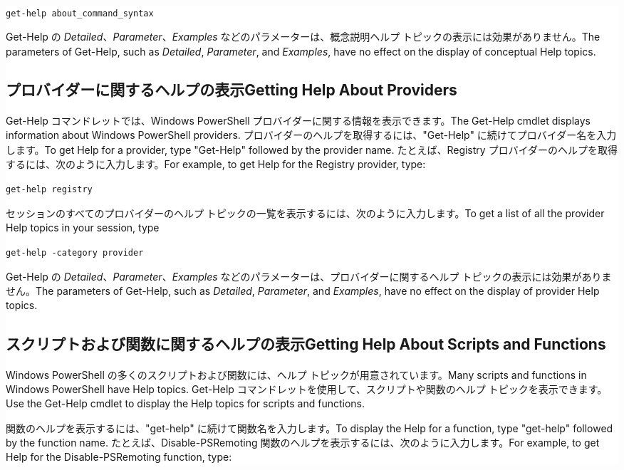 ```
get-help about_command_syntax
```

<span data-ttu-id="73d09-133">Get-Help の *Detailed*、*Parameter*、*Examples* などのパラメーターは、概念説明ヘルプ トピックの表示には効果がありません。</span><span class="sxs-lookup"><span data-stu-id="73d09-133">The parameters of Get-Help, such as *Detailed*, *Parameter*, and *Examples*, have no effect on the display of conceptual Help topics.</span></span>

## <a name="getting-help-about-providers"></a><span data-ttu-id="73d09-134">プロバイダーに関するヘルプの表示</span><span class="sxs-lookup"><span data-stu-id="73d09-134">Getting Help About Providers</span></span>
<span data-ttu-id="73d09-135">Get-Help コマンドレットでは、Windows PowerShell プロバイダーに関する情報を表示できます。</span><span class="sxs-lookup"><span data-stu-id="73d09-135">The Get-Help cmdlet displays information about Windows PowerShell providers.</span></span> <span data-ttu-id="73d09-136">プロバイダーのヘルプを取得するには、"Get-Help" に続けてプロバイダー名を入力します。</span><span class="sxs-lookup"><span data-stu-id="73d09-136">To get Help for a provider, type "Get-Help" followed by the provider name.</span></span> <span data-ttu-id="73d09-137">たとえば、Registry プロバイダーのヘルプを取得するには、次のように入力します。</span><span class="sxs-lookup"><span data-stu-id="73d09-137">For example, to get Help for the Registry provider, type:</span></span>

```
get-help registry
```

<span data-ttu-id="73d09-138">セッションのすべてのプロバイダーのヘルプ トピックの一覧を表示するには、次のように入力します。</span><span class="sxs-lookup"><span data-stu-id="73d09-138">To get a list of all the provider Help topics in your session, type</span></span>

```
get-help -category provider
```

<span data-ttu-id="73d09-139">Get-Help の *Detailed*、*Parameter*、*Examples* などのパラメーターは、プロバイダーに関するヘルプ トピックの表示には効果がありません。</span><span class="sxs-lookup"><span data-stu-id="73d09-139">The parameters of Get-Help, such as *Detailed*, *Parameter*, and *Examples*, have no effect on the display of provider Help topics.</span></span>

## <a name="getting-help-about-scripts-and-functions"></a><span data-ttu-id="73d09-140">スクリプトおよび関数に関するヘルプの表示</span><span class="sxs-lookup"><span data-stu-id="73d09-140">Getting Help About Scripts and Functions</span></span>
<span data-ttu-id="73d09-141">Windows PowerShell の多くのスクリプトおよび関数には、ヘルプ トピックが用意されています。</span><span class="sxs-lookup"><span data-stu-id="73d09-141">Many scripts and functions in Windows PowerShell have Help topics.</span></span> <span data-ttu-id="73d09-142">Get-Help コマンドレットを使用して、スクリプトや関数のヘルプ トピックを表示できます。</span><span class="sxs-lookup"><span data-stu-id="73d09-142">Use the Get-Help cmdlet to display the Help topics for scripts and functions.</span></span>

<span data-ttu-id="73d09-143">関数のヘルプを表示するには、"get-help" に続けて関数名を入力します。</span><span class="sxs-lookup"><span data-stu-id="73d09-143">To display the Help for a function, type "get-help" followed by the function name.</span></span> <span data-ttu-id="73d09-144">たとえば、Disable-PSRemoting 関数のヘルプを表示するには、次のように入力します。</span><span class="sxs-lookup"><span data-stu-id="73d09-144">For example, to get Help for the Disable-PSRemoting function, type:</span></span>

